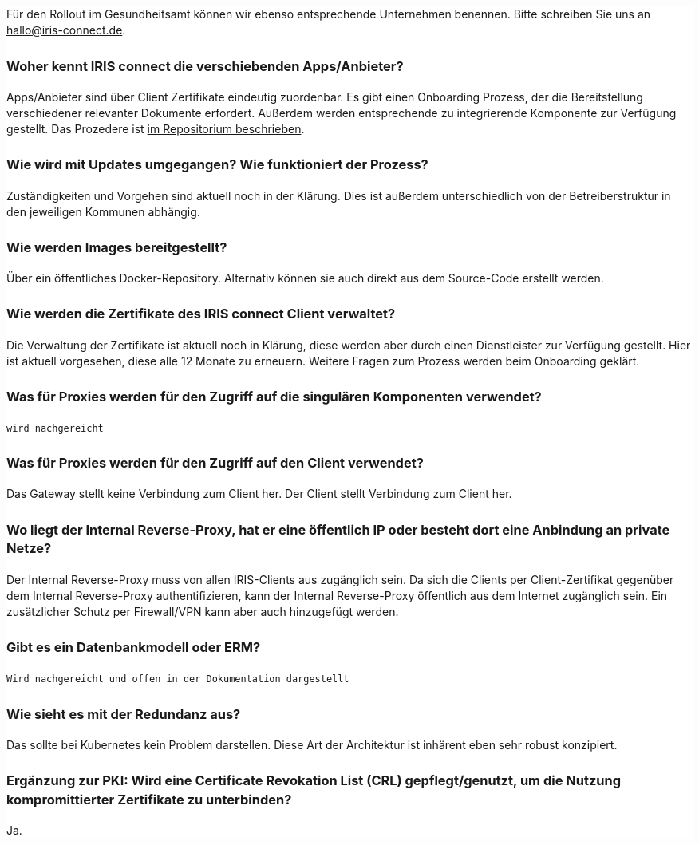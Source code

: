 Für den Rollout im Gesundheitsamt können wir ebenso entsprechende Unternehmen benennen. Bitte schreiben Sie uns an [hallo@iris-connect.de](mailto:hallo@iris-connect.de).

### Woher kennt IRIS connect die verschiebenden Apps/Anbieter?
Apps/Anbieter sind über Client Zertifikate eindeutig zuordenbar. Es gibt einen Onboarding Prozess, der die Bereitstellung verschiedener relevanter Dokumente erfordert. Außerdem werden entsprechende zu integrierende Komponente zur Verfügung gestellt. Das Prozedere ist [im Repositorium beschrieben](https://github.com/iris-connect/iris-documentation/blob/main/connect_your_app_to_IRIS/Connect_App_to_IRIS_administration.md).

### Wie wird mit Updates umgegangen? Wie funktioniert der Prozess?
Zuständigkeiten und Vorgehen sind aktuell noch in der Klärung. Dies ist außerdem unterschiedlich von der Betreiberstruktur in den jeweiligen Kommunen abhängig.

### Wie werden Images bereitgestellt?
Über ein öffentliches Docker-Repository. Alternativ können sie auch direkt aus dem Source-Code erstellt werden.

### Wie werden die Zertifikate des IRIS connect Client verwaltet?
Die Verwaltung der Zertifikate ist aktuell noch in Klärung, diese werden aber durch einen Dienstleister zur Verfügung gestellt. Hier ist aktuell vorgesehen, diese alle 12 Monate zu erneuern. Weitere Fragen zum Prozess werden beim Onboarding geklärt.

### Was für Proxies werden für den Zugriff auf die singulären Komponenten verwendet?
`wird nachgereicht`

### Was für Proxies werden für den Zugriff auf den Client verwendet?
Das Gateway stellt keine Verbindung zum Client her. Der Client stellt Verbindung zum Client her.

### Wo liegt der Internal Reverse-Proxy, hat er eine öffentlich IP oder besteht dort eine Anbindung an private Netze?
Der Internal Reverse-Proxy muss von allen IRIS-Clients aus zugänglich sein. Da sich die Clients per Client-Zertifikat gegenüber dem Internal Reverse-Proxy authentifizieren, kann der Internal Reverse-Proxy öffentlich aus dem Internet zugänglich sein. Ein zusätzlicher Schutz per Firewall/VPN kann aber auch hinzugefügt werden.

### Gibt es ein Datenbankmodell oder ERM?
`Wird nachgereicht und offen in der Dokumentation dargestellt`

### Wie sieht es mit der Redundanz aus?
Das sollte bei Kubernetes kein Problem darstellen. Diese Art der Architektur ist inhärent eben sehr robust konzipiert.

### Ergänzung zur PKI: Wird eine Certificate Revokation List (CRL) gepflegt/genutzt, um die Nutzung kompromittierter Zertifikate zu unterbinden?
Ja.
